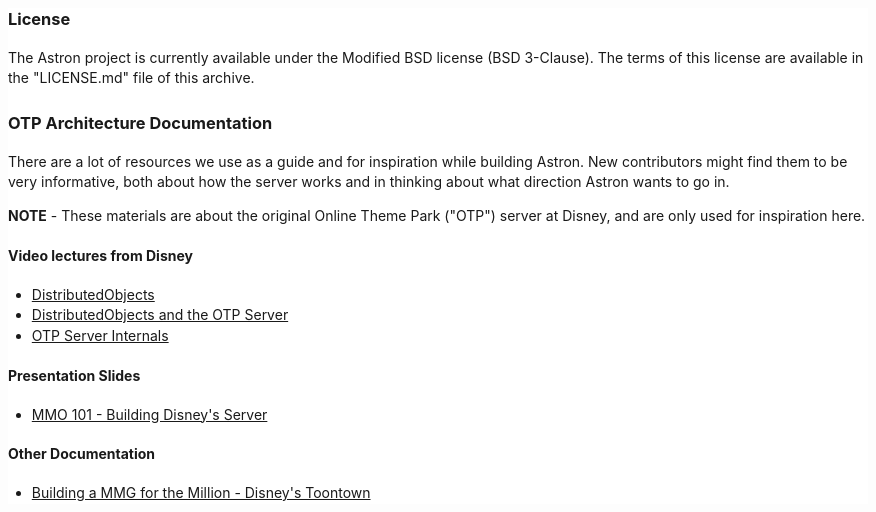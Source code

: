 ### License ###
The Astron project is currently available under the Modified BSD license (BSD 3-Clause). The terms of this license are available in the "LICENSE.md" file of this archive.

### OTP Architecture Documentation ###
There are a lot of resources we use as a guide and for inspiration while building Astron.  New contributors might find them to be very informative, both about how the server works and in thinking about what direction Astron wants to go in. 

**NOTE** - These materials are about the original Online Theme Park ("OTP") server at Disney, and are only used for inspiration here.

#### Video lectures from Disney ####
 - [DistributedObjects](http://www.youtube.com/watch?v=JsgCFVpXQtQ)
 - [DistributedObjects and the OTP Server](http://www.youtube.com/watch?v=r_ZP9SInPcs)
 - [OTP Server Internals](http://www.youtube.com/watch?v=SzybRdxjYoA)

#### Presentation Slides ####
 - [MMO 101 - Building Disney's Server](http://twvideo01.ubm-us.net/o1/vault/gdconline10/slides/11516-MMO_101_Building_Disneys_Sever.pdf)

#### Other Documentation ####
 - [Building a MMG for the Million - Disney's Toontown](http://dl.acm.org/citation.cfm?id=950566.950589)
